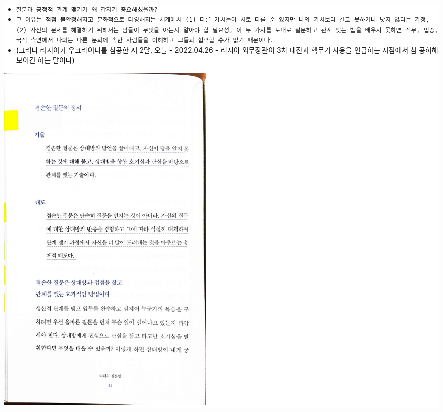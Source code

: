 * `질문과 긍정적 관계 맺기가 왜 갑자기 중요해졌을까?`
* `그 이유는 점점 불안정해지고 문화적으로 다양해지는 세계에서 (1) 다른 가치들이 서로 다를 순 있지만 나의 가치보다 결코 못하거나 낫지 않다는 가정, (2) 자신의 문제를 해결하기 위해서는 남들이 무엇을 아는지 알아야 할 필요성, 이 두 가지를 토대로 질문하고 관계 맺는 법을 배우지 못하면 직무, 업종, 국적 측면에서 나와는 다른 문화에 속한 사람들을 이해하고 그들과 협력할 수가 없기 때문이다.`
* (그러나 러시아가 우크라이나를 침공한 지 2달, 오늘 - 2022.04.26 - 러시아 외무장관이 3차 대전과 핵무기 사용을 언급하는 시점에서 참 공허해보이긴 하는 말이다)

<img src="humble_inquiry/9.jpg" alt="" width="400"/>
